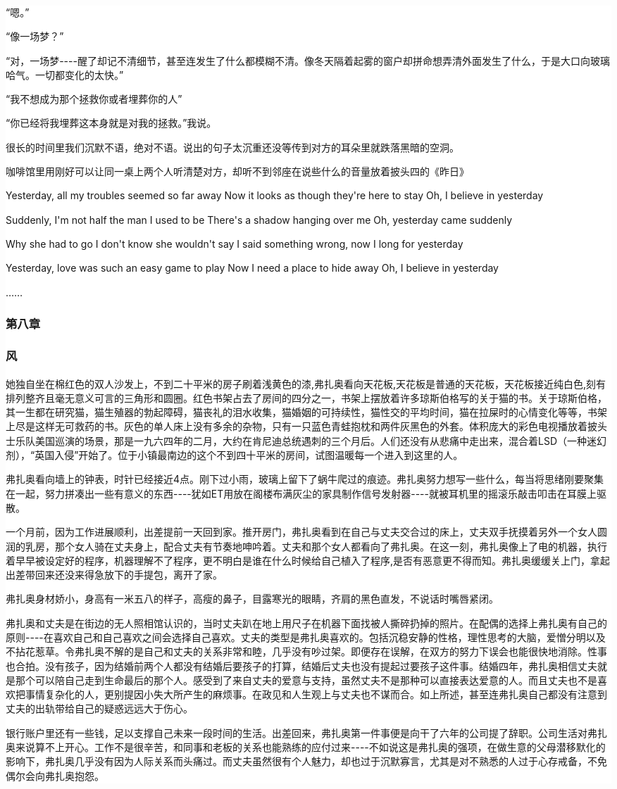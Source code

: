 “嗯。”

“像一场梦？”

“对，一场梦----醒了却记不清细节，甚至连发生了什么都模糊不清。像冬天隔着起雾的窗户却拼命想弄清外面发生了什么，于是大口向玻璃哈气。一切都变化的太快。”

“我不想成为那个拯救你或者埋葬你的人”

“你已经将我埋葬这本身就是对我的拯救。”我说。

很长的时间里我们沉默不语，绝对不语。说出的句子太沉重还没等传到对方的耳朵里就跌落黑暗的空洞。

咖啡馆里用刚好可以让同一桌上两个人听清楚对方，却听不到邻座在说些什么的音量放着披头四的《昨日》

Yesterday, all my troubles seemed so far away
Now it looks as though they're here to stay
Oh, I believe in yesterday

Suddenly, I'm not half the man I used to be
There's a shadow hanging over me
Oh, yesterday came suddenly

Why she had to go I don't know she wouldn't say
I said something wrong, now I long for yesterday

Yesterday, love was such an easy game to play
Now I need a place to hide away
Oh, I believe in yesterday

……

### 第八章

### 风

她独自坐在棉红色的双人沙发上，不到二十平米的房子刷着浅黄色的漆,弗扎奥看向天花板,天花板是普通的天花板，天花板接近纯白色,刻有排列整齐且毫无意义可言的三角形和圆圈。红色书架占去了房间的四分之一，书架上摆放着许多琼斯伯格写的关于猫的书。关于琼斯伯格，其一生都在研究猫，猫生殖器的勃起障碍，猫丧礼的泪水收集，猫婚姻的可持续性，猫性交的平均时间，猫在拉屎时的心情变化等等，书架上尽是这样无可救药的书。灰色的单人床上没有多余的杂物，只有一只蓝色青蛙抱枕和两件灰黑色的外套。体积庞大的彩色电视播放着披头士乐队美国巡演的场景，那是一九六四年的二月，大约在肯尼迪总统遇刺的三个月后。人们还没有从悲痛中走出来，混合着LSD（一种迷幻剂），“英国入侵”开始了。位于小镇最南边的这个不到四十平米的房间，试图温暖每一个进入到这里的人。


弗扎奥看向墙上的钟表，时针已经接近4点。刚下过小雨，玻璃上留下了蜗牛爬过的痕迹。弗扎奥努力想写一些什么，每当将思绪刚要聚集在一起，努力拼凑出一些有意义的东西----犹如ET用放在阁楼布满灰尘的家具制作信号发射器----就被耳机里的摇滚乐敲击叩击在耳膜上驱散。



一个月前，因为工作进展顺利，出差提前一天回到家。推开房门，弗扎奥看到在自己与丈夫交合过的床上，丈夫双手抚摸着另外一个女人圆润的乳房，那个女人骑在丈夫身上，配合丈夫有节奏地呻吟着。丈夫和那个女人都看向了弗扎奥。在这一刻，弗扎奥像上了电的机器，执行着早早被设定好的程序，机器理解不了程序，更不明白是谁在什么时候给自己植入了程序,是否有恶意更不得而知。弗扎奥缓缓关上门，拿起出差带回来还没来得急放下的手提包，离开了家。


弗扎奥身材娇小，身高有一米五八的样子，高瘦的鼻子，目露寒光的眼睛，齐肩的黑色直发，不说话时嘴唇紧闭。


弗扎奥和丈夫是在街边的无人照相馆认识的，当时丈夫趴在地上用尺子在机器下面找被人撕碎扔掉的照片。在配偶的选择上弗扎奥有自己的原则----在喜欢自己和自己喜欢之间会选择自己喜欢。丈夫的类型是弗扎奥喜欢的。包括沉稳安静的性格，理性思考的大脑，爱憎分明以及不拈花惹草。令弗扎奥不解的是自己和丈夫的关系非常和睦，几乎没有吵过架。即便存在误解，在双方的努力下误会也能很快地消除。性事也合拍。没有孩子，因为结婚前两个人都没有结婚后要孩子的打算，结婚后丈夫也没有提起过要孩子这件事。结婚四年，弗扎奥相信丈夫就是那个可以陪自己走到生命最后的那个人。感受到了来自丈夫的爱意与支持，虽然丈夫不是那种可以直接表达爱意的人。而且丈夫也不是喜欢把事情复杂化的人，更别提因小失大所产生的麻烦事。在政见和人生观上与丈夫也不谋而合。如上所述，甚至连弗扎奥自己都没有注意到丈夫的出轨带给自己的疑惑远远大于伤心。


银行账户里还有一些钱，足以支撑自己未来一段时间的生活。出差回来，弗扎奥第一件事便是向干了六年的公司提了辞职。公司生活对弗扎奥来说算不上开心。工作不是很辛苦，和同事和老板的关系也能熟练的应付过来----不如说这是弗扎奥的强项，在做生意的父母潜移默化的影响下，弗扎奥几乎没有因为人际关系而头痛过。而丈夫虽然很有个人魅力，却也过于沉默寡言，尤其是对不熟悉的人过于心存戒备，不免偶尔会向弗扎奥抱怨。
